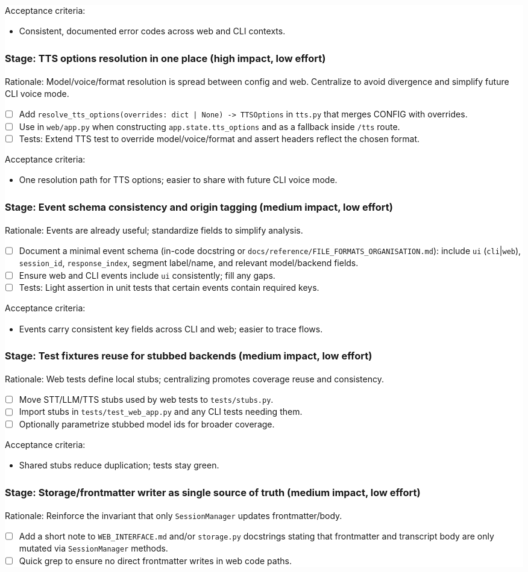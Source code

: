 Acceptance criteria:
- Consistent, documented error codes across web and CLI contexts.


### Stage: TTS options resolution in one place (high impact, low effort)

Rationale: Model/voice/format resolution is spread between config and web. Centralize to avoid divergence and simplify future CLI voice mode.

- [ ] Add `resolve_tts_options(overrides: dict | None) -> TTSOptions` in `tts.py` that merges CONFIG with overrides.
- [ ] Use in `web/app.py` when constructing `app.state.tts_options` and as a fallback inside `/tts` route.
- [ ] Tests: Extend TTS test to override model/voice/format and assert headers reflect the chosen format.

Acceptance criteria:
- One resolution path for TTS options; easier to share with future CLI voice mode.


### Stage: Event schema consistency and origin tagging (medium impact, low effort)

Rationale: Events are already useful; standardize fields to simplify analysis.

- [ ] Document a minimal event schema (in-code docstring or `docs/reference/FILE_FORMATS_ORGANISATION.md`): include `ui` (`cli`|`web`), `session_id`, `response_index`, segment label/name, and relevant model/backend fields.
- [ ] Ensure web and CLI events include `ui` consistently; fill any gaps.
- [ ] Tests: Light assertion in unit tests that certain events contain required keys.

Acceptance criteria:
- Events carry consistent key fields across CLI and web; easier to trace flows.


### Stage: Test fixtures reuse for stubbed backends (medium impact, low effort)

Rationale: Web tests define local stubs; centralizing promotes coverage reuse and consistency.

- [ ] Move STT/LLM/TTS stubs used by web tests to `tests/stubs.py`.
- [ ] Import stubs in `tests/test_web_app.py` and any CLI tests needing them.
- [ ] Optionally parametrize stubbed model ids for broader coverage.

Acceptance criteria:
- Shared stubs reduce duplication; tests stay green.


### Stage: Storage/frontmatter writer as single source of truth (medium impact, low effort)

Rationale: Reinforce the invariant that only `SessionManager` updates frontmatter/body.

- [ ] Add a short note to `WEB_INTERFACE.md` and/or `storage.py` docstrings stating that frontmatter and transcript body are only mutated via `SessionManager` methods.
- [ ] Quick grep to ensure no direct frontmatter writes in web code paths.
